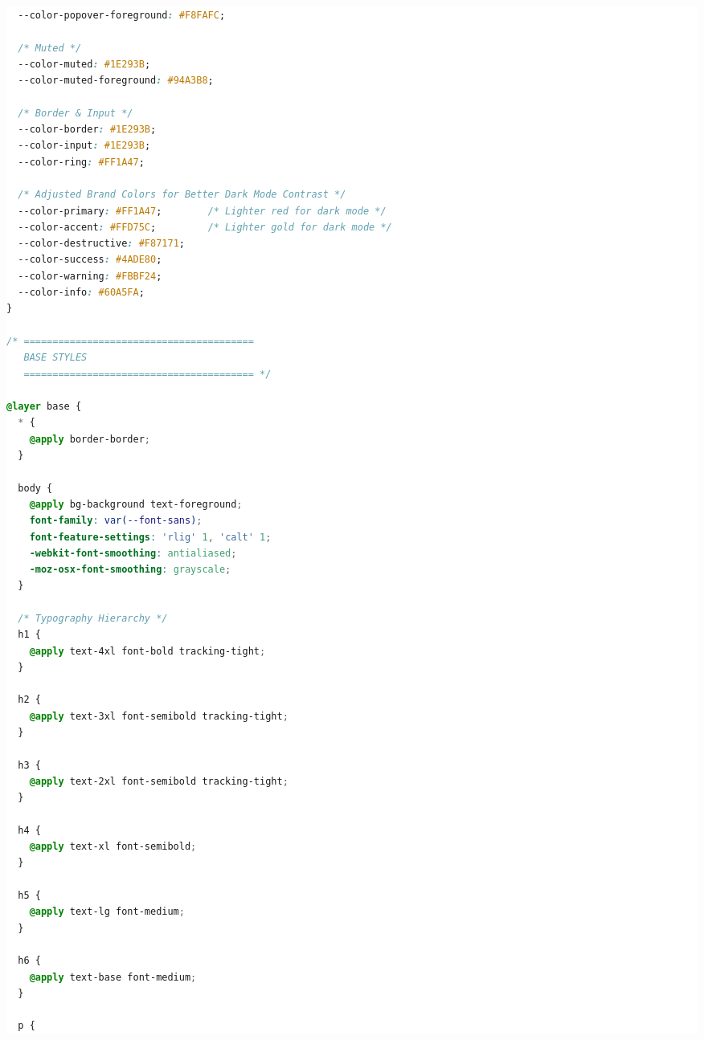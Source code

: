 ```css
  --color-popover-foreground: #F8FAFC;

  /* Muted */
  --color-muted: #1E293B;
  --color-muted-foreground: #94A3B8;

  /* Border & Input */
  --color-border: #1E293B;
  --color-input: #1E293B;
  --color-ring: #FF1A47;

  /* Adjusted Brand Colors for Better Dark Mode Contrast */
  --color-primary: #FF1A47;        /* Lighter red for dark mode */
  --color-accent: #FFD75C;         /* Lighter gold for dark mode */
  --color-destructive: #F87171;
  --color-success: #4ADE80;
  --color-warning: #FBBF24;
  --color-info: #60A5FA;
}

/* ========================================
   BASE STYLES
   ======================================== */

@layer base {
  * {
    @apply border-border;
  }

  body {
    @apply bg-background text-foreground;
    font-family: var(--font-sans);
    font-feature-settings: 'rlig' 1, 'calt' 1;
    -webkit-font-smoothing: antialiased;
    -moz-osx-font-smoothing: grayscale;
  }

  /* Typography Hierarchy */
  h1 {
    @apply text-4xl font-bold tracking-tight;
  }

  h2 {
    @apply text-3xl font-semibold tracking-tight;
  }

  h3 {
    @apply text-2xl font-semibold tracking-tight;
  }

  h4 {
    @apply text-xl font-semibold;
  }

  h5 {
    @apply text-lg font-medium;
  }

  h6 {
    @apply text-base font-medium;
  }

  p {
```